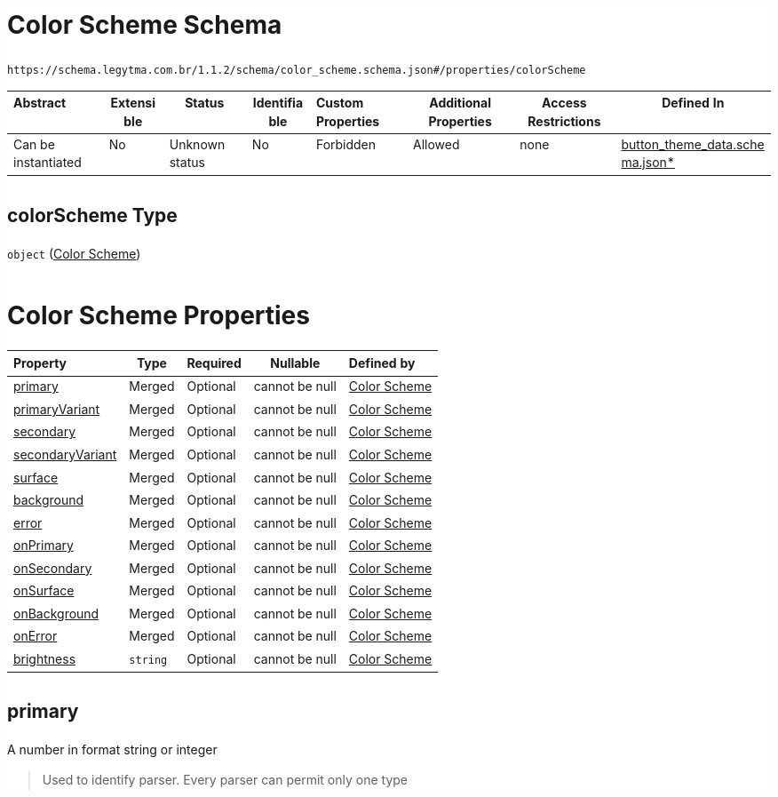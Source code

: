 # Color Scheme Schema

```txt
https://schema.legytma.com.br/1.1.2/schema/color_scheme.schema.json#/properties/colorScheme
```




| Abstract            | Extensible | Status         | Identifiable | Custom Properties | Additional Properties | Access Restrictions | Defined In                                                                                        |
| :------------------ | ---------- | -------------- | ------------ | :---------------- | --------------------- | ------------------- | ------------------------------------------------------------------------------------------------- |
| Can be instantiated | No         | Unknown status | No           | Forbidden         | Allowed               | none                | [button_theme_data.schema.json\*](../schema/button_theme_data.schema.json) |

## colorScheme Type

`object` ([Color Scheme](button_theme_data-properties-color-scheme.md))

# Color Scheme Properties

| Property                              | Type     | Required | Nullable       | Defined by                                                                                                                                            |
| :------------------------------------ | -------- | -------- | -------------- | :---------------------------------------------------------------------------------------------------------------------------------------------------- |
| [primary](#primary)                   | Merged   | Optional | cannot be null | [Color Scheme](color_scheme-properties-color.md)              |
| [primaryVariant](#primaryVariant)     | Merged   | Optional | cannot be null | [Color Scheme](color_scheme-properties-color-1.md)     |
| [secondary](#secondary)               | Merged   | Optional | cannot be null | [Color Scheme](color_scheme-properties-color-2.md)          |
| [secondaryVariant](#secondaryVariant) | Merged   | Optional | cannot be null | [Color Scheme](color_scheme-properties-color-3.md)   |
| [surface](#surface)                   | Merged   | Optional | cannot be null | [Color Scheme](color_scheme-properties-color-4.md)            |
| [background](#background)             | Merged   | Optional | cannot be null | [Color Scheme](color_scheme-properties-color-5.md)         |
| [error](#error)                       | Merged   | Optional | cannot be null | [Color Scheme](color_scheme-properties-color-6.md)              |
| [onPrimary](#onPrimary)               | Merged   | Optional | cannot be null | [Color Scheme](color_scheme-properties-color-7.md)          |
| [onSecondary](#onSecondary)           | Merged   | Optional | cannot be null | [Color Scheme](color_scheme-properties-color-8.md)        |
| [onSurface](#onSurface)               | Merged   | Optional | cannot be null | [Color Scheme](color_scheme-properties-color-9.md)          |
| [onBackground](#onBackground)         | Merged   | Optional | cannot be null | [Color Scheme](color_scheme-properties-color-10.md)      |
| [onError](#onError)                   | Merged   | Optional | cannot be null | [Color Scheme](color_scheme-properties-color-11.md)           |
| [brightness](#brightness)             | `string` | Optional | cannot be null | [Color Scheme](color_scheme-properties-brightness.md) |

## primary

A number in format string or integer


> Used to identify parser. Every parser can permit only one type
>
